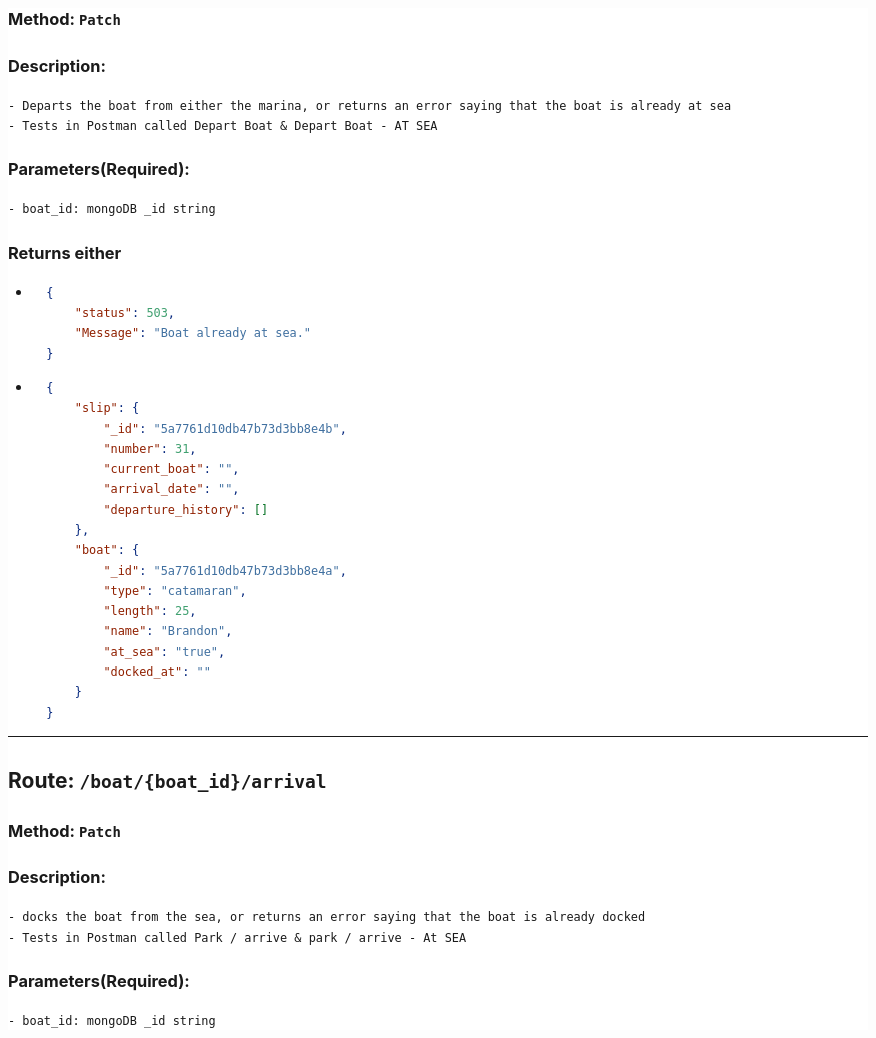 ### Method: `Patch`

### Description:
    - Departs the boat from either the marina, or returns an error saying that the boat is already at sea
    - Tests in Postman called Depart Boat & Depart Boat - AT SEA

### Parameters(Required):
    - boat_id: mongoDB _id string

### Returns either
- ``` json
    {
        "status": 503,
        "Message": "Boat already at sea."
    }
    ```
- ``` json
    {
        "slip": {
            "_id": "5a7761d10db47b73d3bb8e4b",
            "number": 31,
            "current_boat": "",
            "arrival_date": "",
            "departure_history": []
        },
        "boat": {
            "_id": "5a7761d10db47b73d3bb8e4a",
            "type": "catamaran",
            "length": 25,
            "name": "Brandon",
            "at_sea": "true",
            "docked_at": ""
        }
    }
    ```
------
## Route: `/boat/{boat_id}/arrival`

### Method: `Patch`

### Description:
    - docks the boat from the sea, or returns an error saying that the boat is already docked
    - Tests in Postman called Park / arrive & park / arrive - At SEA

### Parameters(Required):
    - boat_id: mongoDB _id string
